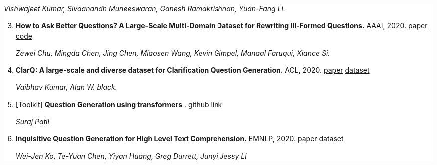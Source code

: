    *Vishwajeet Kumar, Sivaanandh Muneeswaran, Ganesh Ramakrishnan, Yuan-Fang Li.*

3. **How to Ask Better Questions? A Large-Scale Multi-Domain Dataset for Rewriting Ill-Formed Questions.** AAAI, 2020. [paper](https://arxiv.org/pdf/1911.09247.pdf) [code](https://github.com/ZeweiChu/MQR)
   
   *Zewei Chu, Mingda Chen, Jing Chen, Miaosen Wang, Kevin Gimpel, Manaal Faruqui, Xiance Si.*

3. **ClarQ: A large-scale and diverse dataset for Clarification Question Generation.** ACL, 2020. [paper](https://www.aclweb.org/anthology/2020.acl-main.651.pdf) [dataset](https://github.com/vaibhav4595/ClarQ)
   
   *Vaibhav Kumar, Alan W. black.*

3. [Toolkit] **Question Generation using transformers** . [github link](https://github.com/patil-suraj/question_generation)
   
   *Suraj Patil*

12. **Inquisitive Question Generation for High Level Text Comprehension.** EMNLP, 2020. [paper](https://arxiv.org/pdf/2010.01657.pdf) [dataset](https://github.com/wjko2/INQUISITIVE)
    
    *Wei-Jen Ko, Te-Yuan Chen, Yiyan Huang, Greg Durrett, Junyi Jessy Li*



